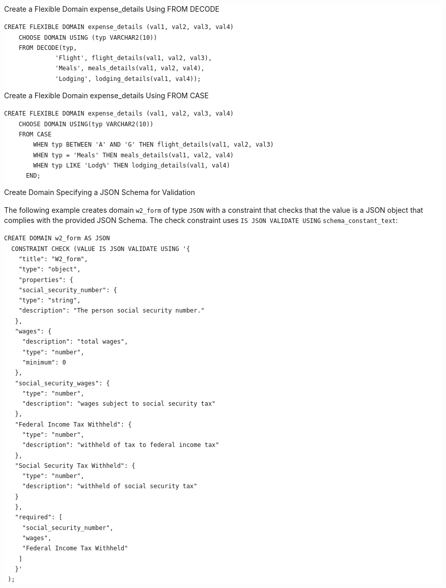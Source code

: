 Create a Flexible Domain expense_details Using FROM DECODE

    
    
    CREATE FLEXIBLE DOMAIN expense_details (val1, val2, val3, val4)
        CHOOSE DOMAIN USING (typ VARCHAR2(10))
        FROM DECODE(typ,
                  'Flight', flight_details(val1, val2, val3),
                  'Meals', meals_details(val1, val2, val4),
                  'Lodging', lodging_details(val1, val4));

Create a Flexible Domain expense_details Using FROM CASE

    
    
    CREATE FLEXIBLE DOMAIN expense_details (val1, val2, val3, val4)
        CHOOSE DOMAIN USING(typ VARCHAR2(10))
        FROM CASE
            WHEN typ BETWEEN 'A' AND 'G' THEN flight_details(val1, val2, val3)
            WHEN typ = 'Meals' THEN meals_details(val1, val2, val4)
            WHEN typ LIKE 'Lodg%' THEN lodging_details(val1, val4)
          END;

Create Domain Specifying a JSON Schema for Validation

The following example creates domain `w2_form` of type `JSON` with a
constraint that checks that the value is a JSON object that complies with the
provided JSON Schema. The check constraint uses `IS JSON VALIDATE USING`
`schema_constant_text`:

    
    
    CREATE DOMAIN w2_form AS JSON 
      CONSTRAINT CHECK (VALUE IS JSON VALIDATE USING '{ 
        "title": "W2_form",
        "type": "object",
        "properties": {
        "social_security_number": {
        "type": "string",
        "description": "The person social security number."
       },
       "wages": {
         "description": "total wages",
         "type": "number",
         "minimum": 0
       },
       "social_security_wages": {
         "type": "number",
         "description": "wages subject to social security tax" 
       },
       "Federal Income Tax Withheld": {
         "type": "number",
         "description": "withheld of tax to federal income tax"
       },
       "Social Security Tax Withheld": {
         "type": "number",
         "description": "withheld of social security tax"
       }
       },
       "required": [
         "social_security_number", 
         "wages", 
         "Federal Income Tax Withheld" 
        ]
       }'
     );
    